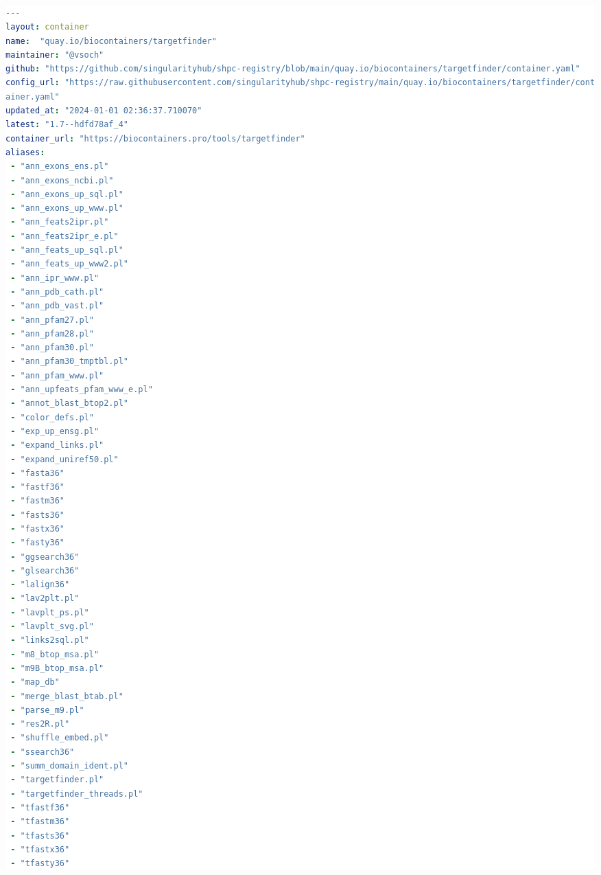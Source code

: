 ```yaml
---
layout: container
name:  "quay.io/biocontainers/targetfinder"
maintainer: "@vsoch"
github: "https://github.com/singularityhub/shpc-registry/blob/main/quay.io/biocontainers/targetfinder/container.yaml"
config_url: "https://raw.githubusercontent.com/singularityhub/shpc-registry/main/quay.io/biocontainers/targetfinder/container.yaml"
updated_at: "2024-01-01 02:36:37.710070"
latest: "1.7--hdfd78af_4"
container_url: "https://biocontainers.pro/tools/targetfinder"
aliases:
 - "ann_exons_ens.pl"
 - "ann_exons_ncbi.pl"
 - "ann_exons_up_sql.pl"
 - "ann_exons_up_www.pl"
 - "ann_feats2ipr.pl"
 - "ann_feats2ipr_e.pl"
 - "ann_feats_up_sql.pl"
 - "ann_feats_up_www2.pl"
 - "ann_ipr_www.pl"
 - "ann_pdb_cath.pl"
 - "ann_pdb_vast.pl"
 - "ann_pfam27.pl"
 - "ann_pfam28.pl"
 - "ann_pfam30.pl"
 - "ann_pfam30_tmptbl.pl"
 - "ann_pfam_www.pl"
 - "ann_upfeats_pfam_www_e.pl"
 - "annot_blast_btop2.pl"
 - "color_defs.pl"
 - "exp_up_ensg.pl"
 - "expand_links.pl"
 - "expand_uniref50.pl"
 - "fasta36"
 - "fastf36"
 - "fastm36"
 - "fasts36"
 - "fastx36"
 - "fasty36"
 - "ggsearch36"
 - "glsearch36"
 - "lalign36"
 - "lav2plt.pl"
 - "lavplt_ps.pl"
 - "lavplt_svg.pl"
 - "links2sql.pl"
 - "m8_btop_msa.pl"
 - "m9B_btop_msa.pl"
 - "map_db"
 - "merge_blast_btab.pl"
 - "parse_m9.pl"
 - "res2R.pl"
 - "shuffle_embed.pl"
 - "ssearch36"
 - "summ_domain_ident.pl"
 - "targetfinder.pl"
 - "targetfinder_threads.pl"
 - "tfastf36"
 - "tfastm36"
 - "tfasts36"
 - "tfastx36"
 - "tfasty36"
```